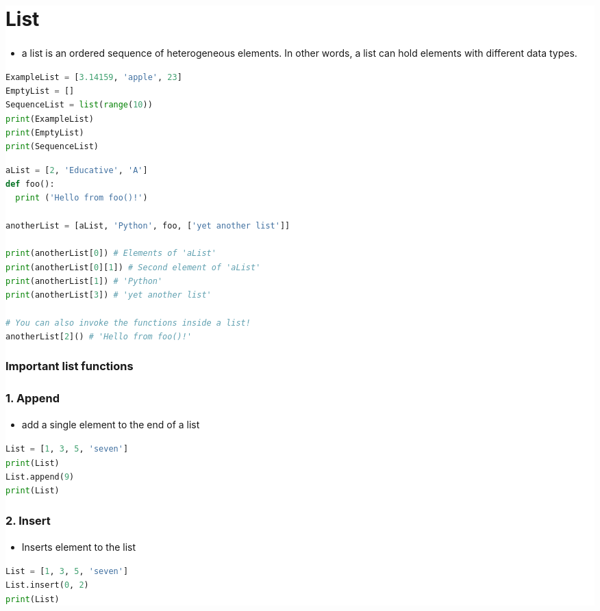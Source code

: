 

# List

- a list is an ordered sequence of heterogeneous elements. In other words, a list can hold elements with different data types.

```python
ExampleList = [3.14159, 'apple', 23]
EmptyList = []
SequenceList = list(range(10))
print(ExampleList)
print(EmptyList)
print(SequenceList)
```

```python
aList = [2, 'Educative', 'A']
def foo():
  print ('Hello from foo()!')

anotherList = [aList, 'Python', foo, ['yet another list']]

print(anotherList[0]) # Elements of 'aList'
print(anotherList[0][1]) # Second element of 'aList'
print(anotherList[1]) # 'Python'
print(anotherList[3]) # 'yet another list'

# You can also invoke the functions inside a list!
anotherList[2]() # 'Hello from foo()!'
```

### Important list functions

### 1. Append

- add a single element to the end of a list

```python
List = [1, 3, 5, 'seven']
print(List)
List.append(9)
print(List)
```

### 2. Insert

- Inserts element to the list

```python
List = [1, 3, 5, 'seven']
List.insert(0, 2)
print(List)
```
